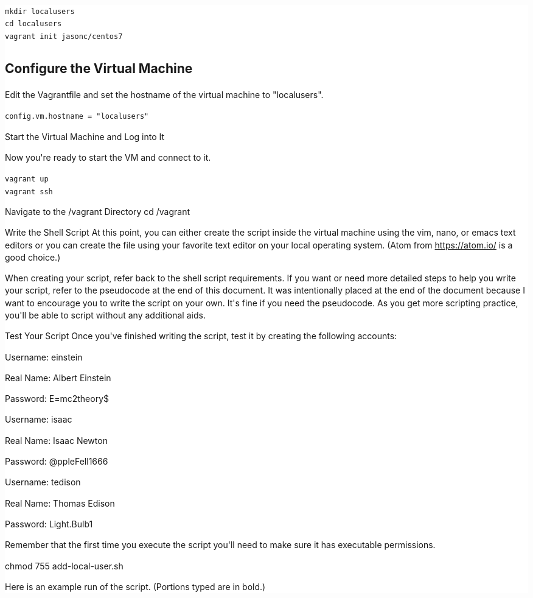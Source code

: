 ```
mkdir localusers
cd localusers
vagrant init jasonc/centos7
```
## Configure the Virtual Machine
Edit the Vagrantfile and set the hostname of the virtual machine to "localusers".


`config.vm.hostname = "localusers"`

Start the Virtual Machine and Log into It

Now you're ready to start the VM and connect to it.
```
vagrant up
vagrant ssh
```
Navigate to the /vagrant Directory
cd /vagrant

Write the Shell Script
At this point, you can either create the script inside the virtual machine using the vim, nano, or emacs text editors or you can create the file using your favorite text editor on your local operating system.  (Atom from https://atom.io/ is a good choice.)

When creating your script, refer back to the shell script requirements.  If you want or need more detailed steps to help you write your script, refer to the pseudocode at the end of this document.  It was intentionally placed at the end of the document because I want to encourage you to write the script on your own.  It's fine if you need the pseudocode.  As you get more scripting practice, you'll be able to script without any additional aids.

Test Your Script
Once you've finished writing the script, test it by creating the following accounts:

Username: einstein

Real Name: Albert Einstein

Password: E=mc2theory$

Username: isaac

Real Name: Isaac Newton

Password: @ppleFell1666

Username: tedison

Real Name: Thomas Edison

Password: Light.Bulb1

Remember that the first time you execute the script you'll need to make sure it has executable permissions.

chmod 755 add-local-user.sh

Here is an example run of the script.  (Portions typed are in bold.)
